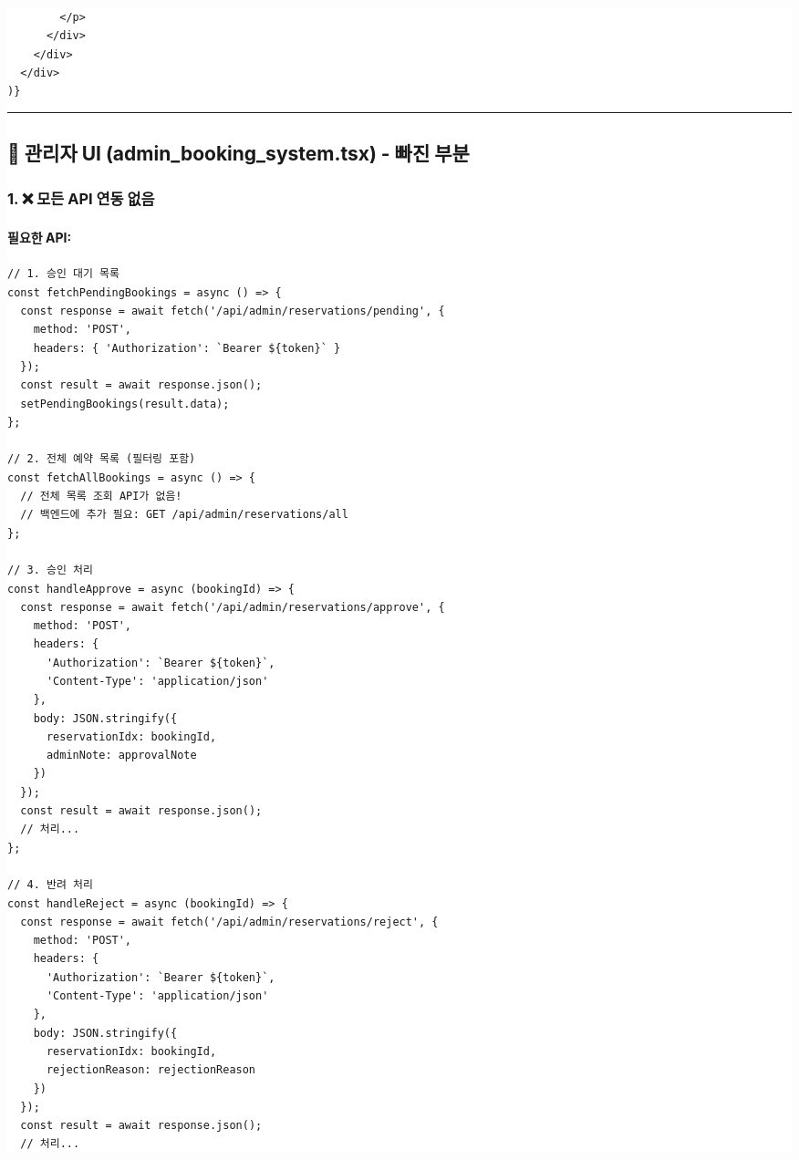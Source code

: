 ```tsx
        </p>
      </div>
    </div>
  </div>
)}
```

---

## 🔴 관리자 UI (admin_booking_system.tsx) - 빠진 부분

### 1. ❌ 모든 API 연동 없음

#### 필요한 API:
```tsx
// 1. 승인 대기 목록
const fetchPendingBookings = async () => {
  const response = await fetch('/api/admin/reservations/pending', {
    method: 'POST',
    headers: { 'Authorization': `Bearer ${token}` }
  });
  const result = await response.json();
  setPendingBookings(result.data);
};

// 2. 전체 예약 목록 (필터링 포함)
const fetchAllBookings = async () => {
  // 전체 목록 조회 API가 없음!
  // 백엔드에 추가 필요: GET /api/admin/reservations/all
};

// 3. 승인 처리
const handleApprove = async (bookingId) => {
  const response = await fetch('/api/admin/reservations/approve', {
    method: 'POST',
    headers: {
      'Authorization': `Bearer ${token}`,
      'Content-Type': 'application/json'
    },
    body: JSON.stringify({
      reservationIdx: bookingId,
      adminNote: approvalNote
    })
  });
  const result = await response.json();
  // 처리...
};

// 4. 반려 처리
const handleReject = async (bookingId) => {
  const response = await fetch('/api/admin/reservations/reject', {
    method: 'POST',
    headers: {
      'Authorization': `Bearer ${token}`,
      'Content-Type': 'application/json'
    },
    body: JSON.stringify({
      reservationIdx: bookingId,
      rejectionReason: rejectionReason
    })
  });
  const result = await response.json();
  // 처리...
```